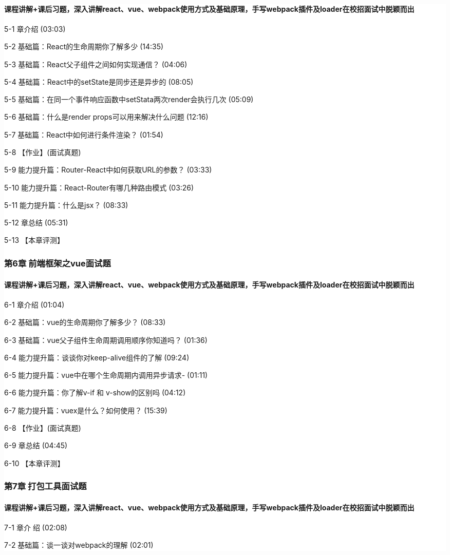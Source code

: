 #### 课程讲解+课后习题，深入讲解react、vue、webpack使用方式及基础原理，手写webpack插件及loader在校招面试中脱颖而出
5-1 章介绍 (03:03)

5-2 基础篇：React的生命周期你了解多少 (14:35)

5-3 基础篇：React父子组件之间如何实现通信？ (04:06)

5-4 基础篇：React中的setState是同步还是异步的 (08:05)

5-5 基础篇：在同一个事件响应函数中setStata两次render会执行几次 (05:09)

5-6 基础篇：什么是render props可以用来解决什么问题 (12:16)

5-7 基础篇：React中如何进行条件渲染？ (01:54)

5-8 【作业】(面试真题)

5-9 能力提升篇：Router-React中如何获取URL的参数？ (03:33)

5-10 能力提升篇：React-Router有哪几种路由模式 (03:26)

5-11 能力提升篇：什么是jsx？ (08:33)

5-12 章总结 (05:31)

5-13 【本章评测】


### 第6章 前端框架之vue面试题

#### 课程讲解+课后习题，深入讲解react、vue、webpack使用方式及基础原理，手写webpack插件及loader在校招面试中脱颖而出
6-1 章介绍 (01:04)

6-2 基础篇：vue的生命周期你了解多少？ (08:33)

6-3 基础篇：vue父子组件生命周期调用顺序你知道吗？ (01:36)

6-4 能力提升篇：谈谈你对keep-alive组件的了解 (09:24)

6-5 能力提升篇：vue中在哪个生命周期内调用异步请求- (01:11)

6-6 能力提升篇：你了解v-if 和 v-show的区别吗 (04:12)

6-7 能力提升篇：vuex是什么？如何使用？ (15:39)

6-8 【作业】(面试真题)

6-9 章总结 (04:45)

6-10 【本章评测】


### 第7章 打包工具面试题

#### 课程讲解+课后习题，深入讲解react、vue、webpack使用方式及基础原理，手写webpack插件及loader在校招面试中脱颖而出
7-1 章介 绍 (02:08)

7-2 基础篇：谈一谈对webpack的理解 (02:01)
